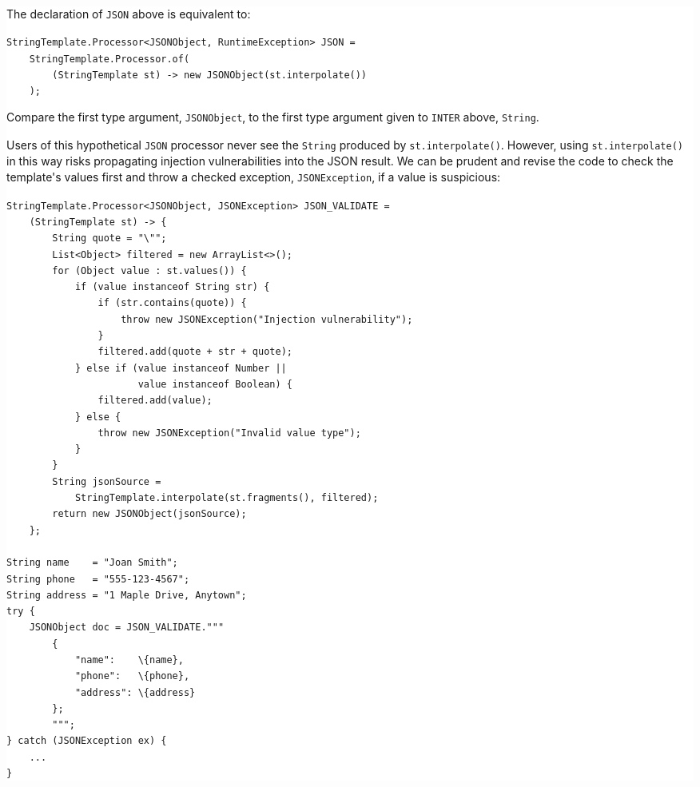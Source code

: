The declaration of `JSON` above is equivalent to:

```
StringTemplate.Processor<JSONObject, RuntimeException> JSON =
    StringTemplate.Processor.of(
        (StringTemplate st) -> new JSONObject(st.interpolate())
    );
```

Compare the first type argument, `JSONObject`, to the first type argument given to `INTER` above, `String`.

Users of this hypothetical `JSON` processor never see the `String` produced by `st.interpolate()`. However,
using `st.interpolate()` in this way risks propagating injection vulnerabilities into the JSON result. We can be prudent
and revise the code to check the template's values first and throw a checked exception, `JSONException`, if a value is
suspicious:

```
StringTemplate.Processor<JSONObject, JSONException> JSON_VALIDATE =
    (StringTemplate st) -> {
        String quote = "\"";
        List<Object> filtered = new ArrayList<>();
        for (Object value : st.values()) {
            if (value instanceof String str) {
                if (str.contains(quote)) {
                    throw new JSONException("Injection vulnerability");
                }
                filtered.add(quote + str + quote);
            } else if (value instanceof Number ||
                       value instanceof Boolean) {
                filtered.add(value);
            } else {
                throw new JSONException("Invalid value type");
            }
        }
        String jsonSource =
            StringTemplate.interpolate(st.fragments(), filtered);
        return new JSONObject(jsonSource);
    };

String name    = "Joan Smith";
String phone   = "555-123-4567";
String address = "1 Maple Drive, Anytown";
try {
    JSONObject doc = JSON_VALIDATE."""
        {
            "name":    \{name},
            "phone":   \{phone},
            "address": \{address}
        };
        """;
} catch (JSONException ex) {
    ...
}
```

